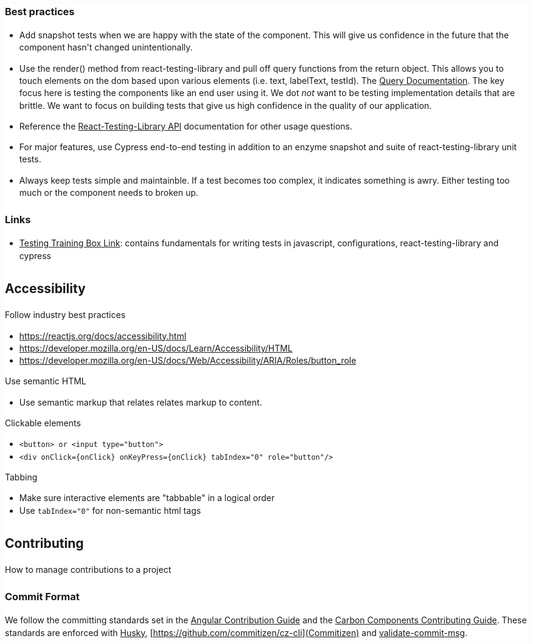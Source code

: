 ### Best practices

- Add snapshot tests when we are happy with the state of the component. This will give us confidence in the future that the component hasn't changed unintentionally.

- Use the render() method from react-testing-library and pull off query functions from the return object. This allows you to touch elements on the dom based upon various elements (i.e. text, labelText, testId). The [Query Documentation](https://testing-library.com/docs/dom-testing-library/api-queries). The key focus here is testing the components like an end user using it. We dot _not_ want to be testing implementation details that are brittle. We want to focus on building tests that give us high confidence in the quality of our application.

- Reference the [React-Testing-Library API](https://testing-library.com/docs/react-testing-library/api) documentation for other usage questions.

- For major features, use Cypress end-to-end testing in addition to an enzyme snapshot and suite of react-testing-library unit tests.

- Always keep tests simple and maintainble. If a test becomes too complex, it indicates something is awry. Either testing too much or the component needs to broken up.

### Links

- [Testing Training Box Link](https://ibm.ent.box.com/folder/72595188596): contains fundamentals for writing tests in javascript, configurations, react-testing-library and cypress

## Accessibility

Follow industry best practices

- https://reactjs.org/docs/accessibility.html
- https://developer.mozilla.org/en-US/docs/Learn/Accessibility/HTML
- https://developer.mozilla.org/en-US/docs/Web/Accessibility/ARIA/Roles/button_role

Use semantic HTML

- Use semantic markup that relates relates markup to content.

Clickable elements

- `<button> or <input type="button">`
- `<div onClick={onClick} onKeyPress={onClick} tabIndex="0" role="button"/>`

Tabbing

- Make sure interactive elements are "tabbable" in a logical order
- Use `tabIndex="0"` for non-semantic html tags

## Contributing

How to manage contributions to a project

### Commit Format

We follow the committing standards set in the [Angular Contribution Guide](https://github.com/angular/angular.js/blob/master/CONTRIBUTING.md#-git-commit-guidelines) and the [Carbon Components Contributing Guide](https://github.com/carbon-design-system/carbon-components-react/blob/master/CONTRIBUTING.md). These standards are enforced with [Husky](https://www.npmjs.com/package/husky), [https://github.com/commitizen/cz-cli](Commitizen) and [validate-commit-msg](https://www.npmjs.com/package/validate-commit-msg).
